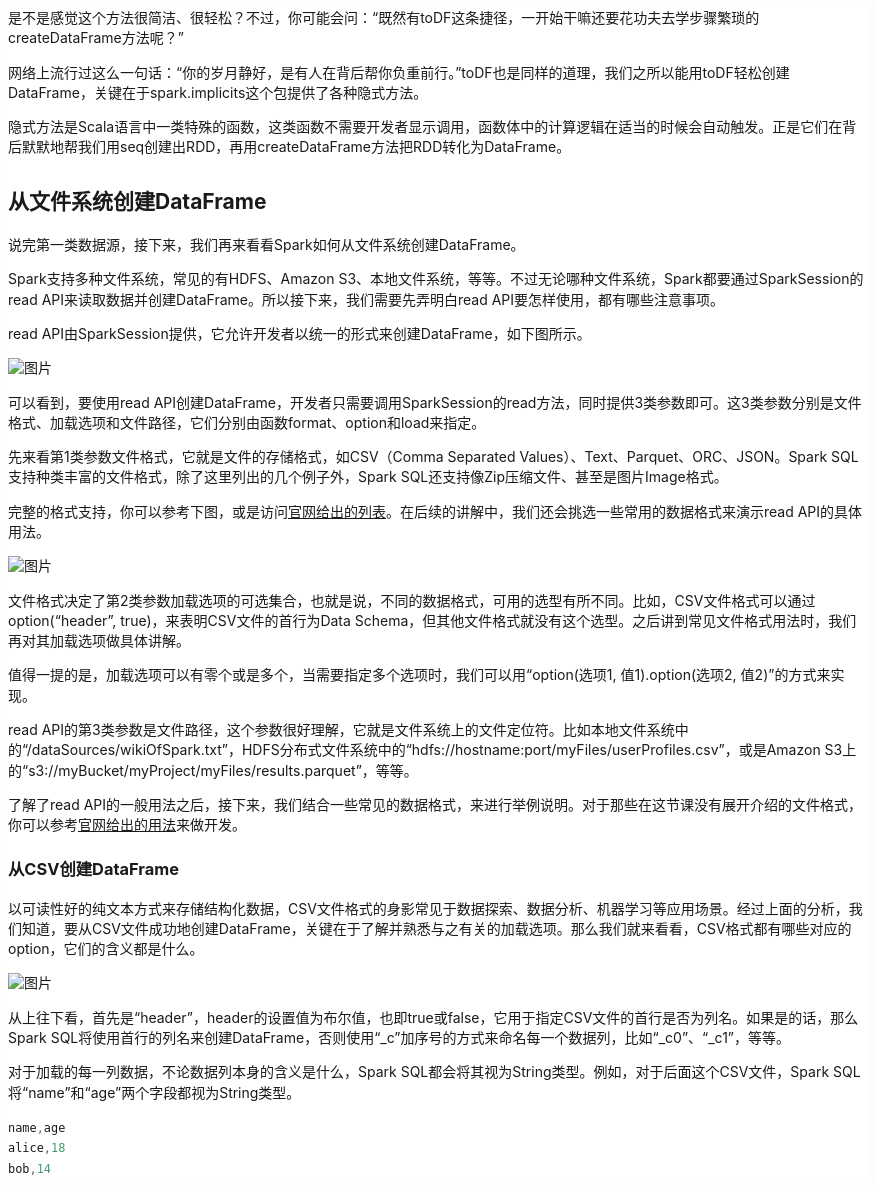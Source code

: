 是不是感觉这个方法很简洁、很轻松？不过，你可能会问：“既然有toDF这条捷径，一开始干嘛还要花功夫去学步骤繁琐的createDataFrame方法呢？”

网络上流行过这么一句话：“你的岁月静好，是有人在背后帮你负重前行。”toDF也是同样的道理，我们之所以能用toDF轻松创建DataFrame，关键在于spark.implicits这个包提供了各种隐式方法。

隐式方法是Scala语言中一类特殊的函数，这类函数不需要开发者显示调用，函数体中的计算逻辑在适当的时候会自动触发。正是它们在背后默默地帮我们用seq创建出RDD，再用createDataFrame方法把RDD转化为DataFrame。

## 从文件系统创建DataFrame

说完第一类数据源，接下来，我们再来看看Spark如何从文件系统创建DataFrame。

Spark支持多种文件系统，常见的有HDFS、Amazon S3、本地文件系统，等等。不过无论哪种文件系统，Spark都要通过SparkSession的read API来读取数据并创建DataFrame。所以接下来，我们需要先弄明白read API要怎样使用，都有哪些注意事项。

read API由SparkSession提供，它允许开发者以统一的形式来创建DataFrame，如下图所示。

![图片](https://static001.geekbang.org/resource/image/52/43/525441865dede68fa5a9138cb930de43.jpg?wh=1920x654 "read API统一入口")

可以看到，要使用read API创建DataFrame，开发者只需要调用SparkSession的read方法，同时提供3类参数即可。这3类参数分别是文件格式、加载选项和文件路径，它们分别由函数format、option和load来指定。

先来看第1类参数文件格式，它就是文件的存储格式，如CSV（Comma Separated Values）、Text、Parquet、ORC、JSON。Spark SQL支持种类丰富的文件格式，除了这里列出的几个例子外，Spark SQL还支持像Zip压缩文件、甚至是图片Image格式。

完整的格式支持，你可以参考下图，或是访问[官网给出的列表](https://docs.databricks.com/data/data-sources/index.html)。在后续的讲解中，我们还会挑选一些常用的数据格式来演示read API的具体用法。

![图片](https://static001.geekbang.org/resource/image/3c/e2/3c0751be7a5cyya43025cf51f4c7cce2.jpg?wh=1920x406 "read API支持的数据格式")

文件格式决定了第2类参数加载选项的可选集合，也就是说，不同的数据格式，可用的选型有所不同。比如，CSV文件格式可以通过option(“header”, true)，来表明CSV文件的首行为Data Schema，但其他文件格式就没有这个选型。之后讲到常见文件格式用法时，我们再对其加载选项做具体讲解。

值得一提的是，加载选项可以有零个或是多个，当需要指定多个选项时，我们可以用“option(选项1, 值1).option(选项2, 值2)”的方式来实现。

read API的第3类参数是文件路径，这个参数很好理解，它就是文件系统上的文件定位符。比如本地文件系统中的“/dataSources/wikiOfSpark.txt”，HDFS分布式文件系统中的“hdfs://hostname:port/myFiles/userProfiles.csv”，或是Amazon S3上的“s3://myBucket/myProject/myFiles/results.parquet”，等等。

了解了read API的一般用法之后，接下来，我们结合一些常见的数据格式，来进行举例说明。对于那些在这节课没有展开介绍的文件格式，你可以参考[官网给出的用法](https://docs.databricks.com/data/data-sources/index.html)来做开发。

### 从CSV创建DataFrame

以可读性好的纯文本方式来存储结构化数据，CSV文件格式的身影常见于数据探索、数据分析、机器学习等应用场景。经过上面的分析，我们知道，要从CSV文件成功地创建DataFrame，关键在于了解并熟悉与之有关的加载选项。那么我们就来看看，CSV格式都有哪些对应的option，它们的含义都是什么。

![图片](https://static001.geekbang.org/resource/image/ba/7d/baa646d5c88322e88376d905573f4a7d.jpg?wh=1920x943 "CSV格式常用的option选项")

从上往下看，首先是“header”，header的设置值为布尔值，也即true或false，它用于指定CSV文件的首行是否为列名。如果是的话，那么Spark SQL将使用首行的列名来创建DataFrame，否则使用“\_c”加序号的方式来命名每一个数据列，比如“\_c0”、“\_c1”，等等。

对于加载的每一列数据，不论数据列本身的含义是什么，Spark SQL都会将其视为String类型。例如，对于后面这个CSV文件，Spark SQL将“name”和“age”两个字段都视为String类型。

```scala
name,age
alice,18
bob,14

```
